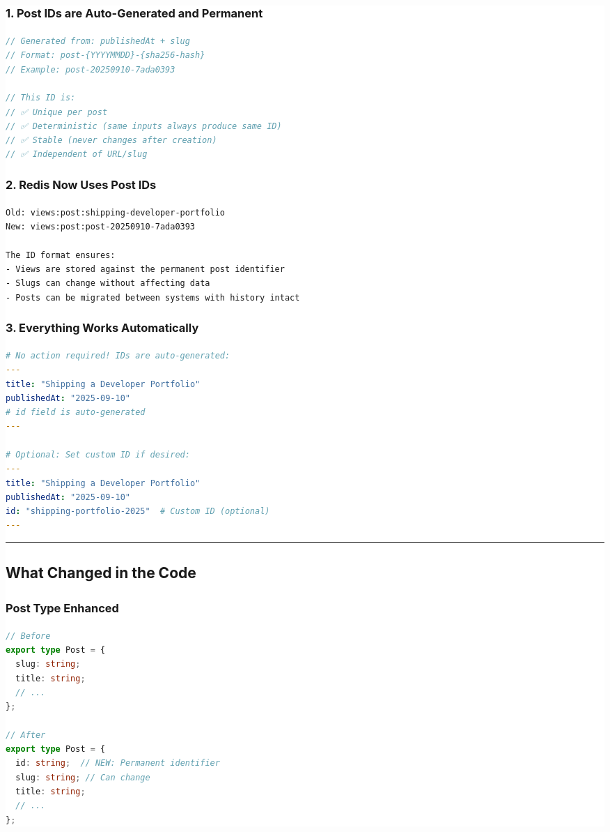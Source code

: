 ### 1. Post IDs are Auto-Generated and Permanent

```typescript
// Generated from: publishedAt + slug
// Format: post-{YYYYMMDD}-{sha256-hash}
// Example: post-20250910-7ada0393

// This ID is:
// ✅ Unique per post
// ✅ Deterministic (same inputs always produce same ID)
// ✅ Stable (never changes after creation)
// ✅ Independent of URL/slug
```

### 2. Redis Now Uses Post IDs

```
Old: views:post:shipping-developer-portfolio
New: views:post:post-20250910-7ada0393

The ID format ensures:
- Views are stored against the permanent post identifier
- Slugs can change without affecting data
- Posts can be migrated between systems with history intact
```

### 3. Everything Works Automatically

```yaml
# No action required! IDs are auto-generated:
---
title: "Shipping a Developer Portfolio"
publishedAt: "2025-09-10"
# id field is auto-generated
---

# Optional: Set custom ID if desired:
---
title: "Shipping a Developer Portfolio"
publishedAt: "2025-09-10"
id: "shipping-portfolio-2025"  # Custom ID (optional)
---
```

---

## What Changed in the Code

### Post Type Enhanced
```typescript
// Before
export type Post = {
  slug: string;
  title: string;
  // ...
};

// After
export type Post = {
  id: string;  // NEW: Permanent identifier
  slug: string; // Can change
  title: string;
  // ...
};
```